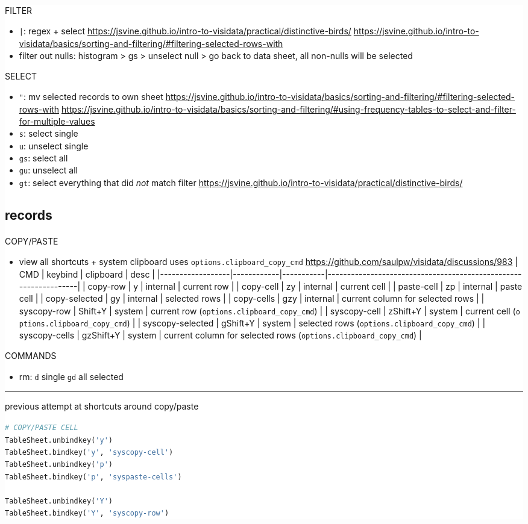 FILTER
* `|`: regex + select https://jsvine.github.io/intro-to-visidata/practical/distinctive-birds/ https://jsvine.github.io/intro-to-visidata/basics/sorting-and-filtering/#filtering-selected-rows-with
* filter out nulls: histogram > gs > unselect null > go back to data sheet, all non-nulls will be selected

SELECT
* `"`: mv selected records to own sheet https://jsvine.github.io/intro-to-visidata/basics/sorting-and-filtering/#filtering-selected-rows-with https://jsvine.github.io/intro-to-visidata/basics/sorting-and-filtering/#using-frequency-tables-to-select-and-filter-for-multiple-values
* `s`: select single
* `u`: unselect single
* `gs`: select all
* `gu`: unselect all
* `gt`: select everything that did *not* match filter https://jsvine.github.io/intro-to-visidata/practical/distinctive-birds/

## records

COPY/PASTE
* view all shortcuts + system clipboard uses `options.clipboard_copy_cmd` https://github.com/saulpw/visidata/discussions/983
| CMD              | keybind    | clipboard | desc                                                            |
|------------------|------------|-----------|-----------------------------------------------------------------|
| copy-row         | y          | internal  | current row                                                     |
| copy-cell        | zy         | internal  | current cell                                                    |
| paste-cell       | zp         | internal  | paste cell                                                      |
| copy-selected    | gy         | internal  | selected rows                                                   |
| copy-cells       | gzy        | internal  | current column for selected rows                                |
| syscopy-row      | Shift+Y    | system    | current row (`options.clipboard_copy_cmd`)                      |
| syscopy-cell     | zShift+Y   | system    | current cell (`options.clipboard_copy_cmd`)                     |
| syscopy-selected | gShift+Y   | system    | selected rows (`options.clipboard_copy_cmd`)                    |
| syscopy-cells    | gzShift+Y  | system    | current column for selected rows (`options.clipboard_copy_cmd`) |

COMMANDS
* rm: `d` single `gd` all selected

---

previous attempt at shortcuts around copy/paste
```python
# COPY/PASTE CELL
TableSheet.unbindkey('y')
TableSheet.bindkey('y', 'syscopy-cell')
TableSheet.unbindkey('p')
TableSheet.bindkey('p', 'syspaste-cells')

TableSheet.unbindkey('Y')
TableSheet.bindkey('Y', 'syscopy-row')
```
